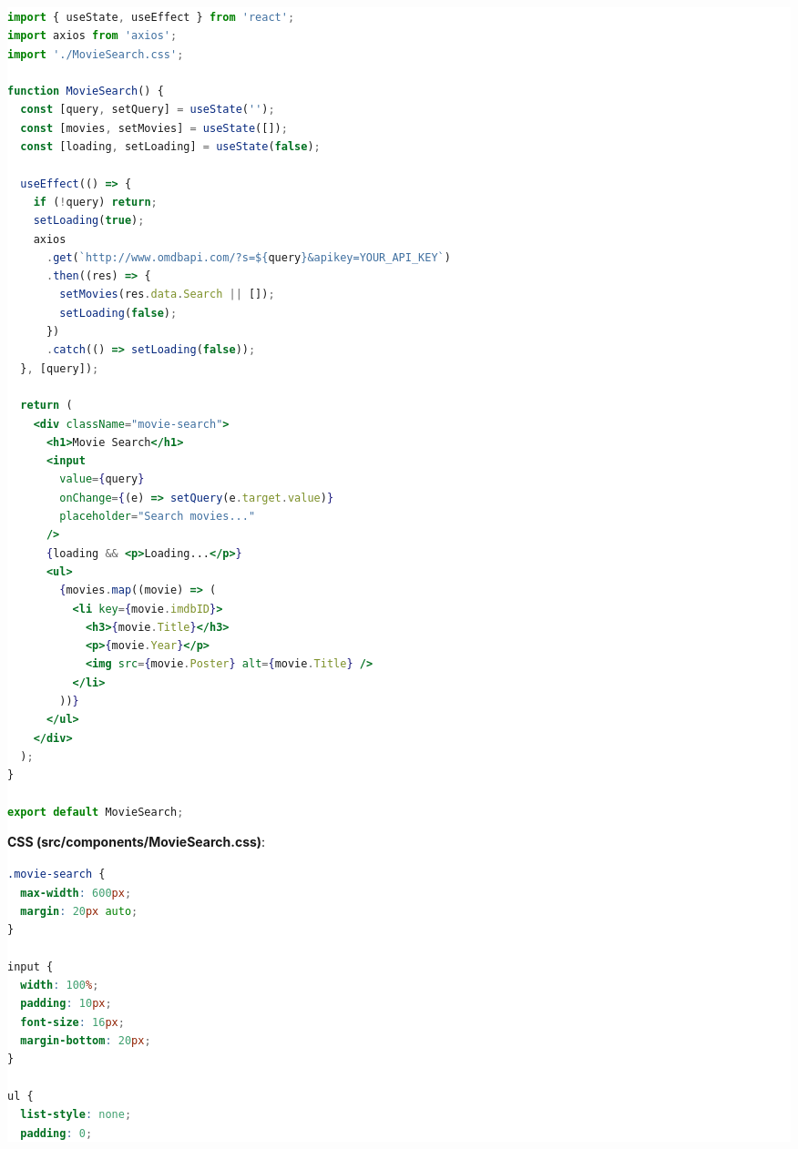 ```jsx
import { useState, useEffect } from 'react';
import axios from 'axios';
import './MovieSearch.css';

function MovieSearch() {
  const [query, setQuery] = useState('');
  const [movies, setMovies] = useState([]);
  const [loading, setLoading] = useState(false);

  useEffect(() => {
    if (!query) return;
    setLoading(true);
    axios
      .get(`http://www.omdbapi.com/?s=${query}&apikey=YOUR_API_KEY`)
      .then((res) => {
        setMovies(res.data.Search || []);
        setLoading(false);
      })
      .catch(() => setLoading(false));
  }, [query]);

  return (
    <div className="movie-search">
      <h1>Movie Search</h1>
      <input
        value={query}
        onChange={(e) => setQuery(e.target.value)}
        placeholder="Search movies..."
      />
      {loading && <p>Loading...</p>}
      <ul>
        {movies.map((movie) => (
          <li key={movie.imdbID}>
            <h3>{movie.Title}</h3>
            <p>{movie.Year}</p>
            <img src={movie.Poster} alt={movie.Title} />
          </li>
        ))}
      </ul>
    </div>
  );
}

export default MovieSearch;
```

**CSS (src/components/MovieSearch.css)**:

```css
.movie-search {
  max-width: 600px;
  margin: 20px auto;
}

input {
  width: 100%;
  padding: 10px;
  font-size: 16px;
  margin-bottom: 20px;
}

ul {
  list-style: none;
  padding: 0;
```